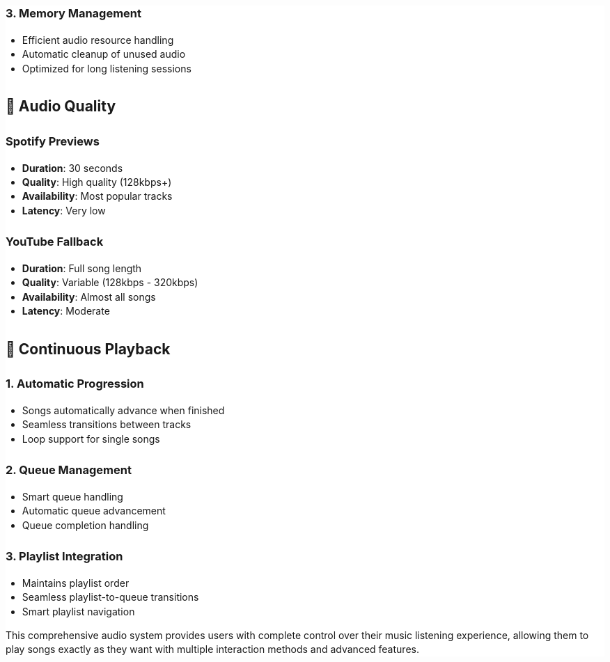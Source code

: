 ### 3. **Memory Management**
- Efficient audio resource handling
- Automatic cleanup of unused audio
- Optimized for long listening sessions

## 🎵 Audio Quality

### Spotify Previews
- **Duration**: 30 seconds
- **Quality**: High quality (128kbps+)
- **Availability**: Most popular tracks
- **Latency**: Very low

### YouTube Fallback
- **Duration**: Full song length
- **Quality**: Variable (128kbps - 320kbps)
- **Availability**: Almost all songs
- **Latency**: Moderate

## 🔄 Continuous Playback

### 1. **Automatic Progression**
- Songs automatically advance when finished
- Seamless transitions between tracks
- Loop support for single songs

### 2. **Queue Management**
- Smart queue handling
- Automatic queue advancement
- Queue completion handling

### 3. **Playlist Integration**
- Maintains playlist order
- Seamless playlist-to-queue transitions
- Smart playlist navigation

This comprehensive audio system provides users with complete control over their music listening experience, allowing them to play songs exactly as they want with multiple interaction methods and advanced features. 